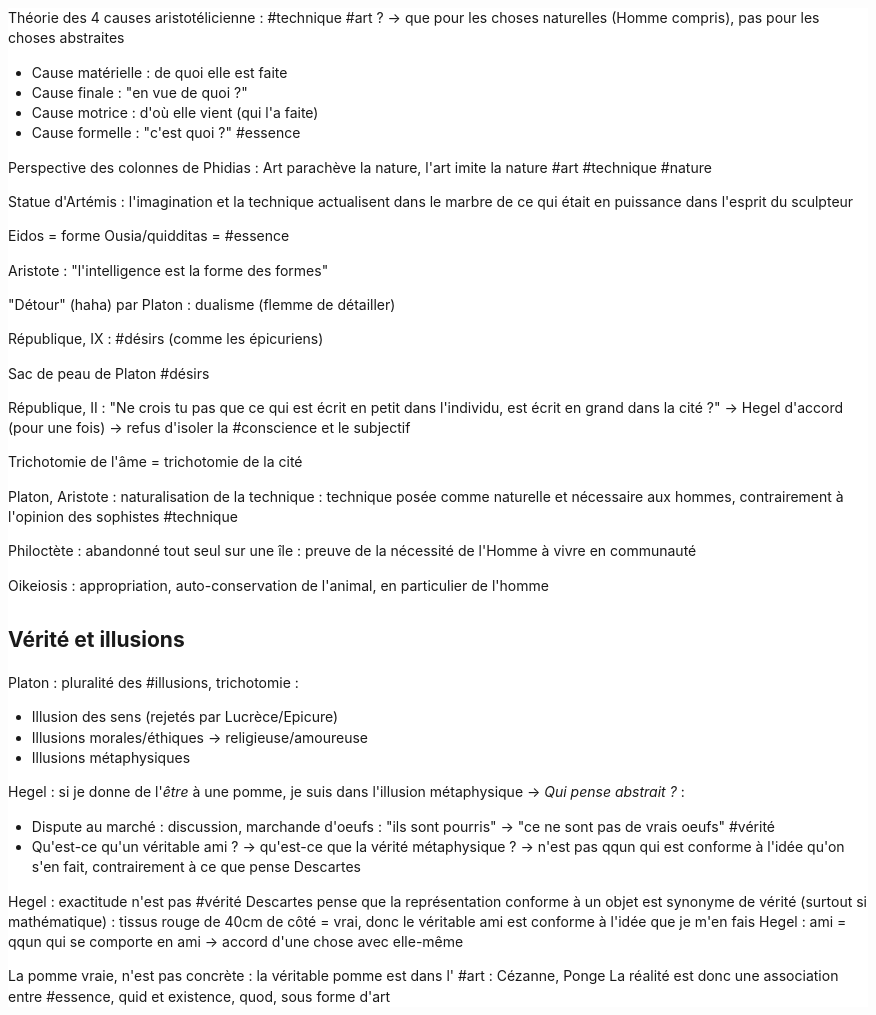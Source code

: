 Théorie des 4 causes aristotélicienne : #technique #art ? → que pour les choses naturelles (Homme compris), pas pour les choses abstraites 
- Cause matérielle : de quoi elle est faite
- Cause finale : "en vue de quoi ?"
- Cause motrice : d'où elle vient (qui l'a faite)
- Cause formelle : "c'est quoi ?" #essence

Perspective des colonnes de Phidias : Art parachève la nature, l'art imite la nature #art #technique #nature 

Statue d'Artémis : l'imagination et la technique actualisent dans le marbre de ce qui était en puissance dans l'esprit du sculpteur

Eidos = forme
Ousia/quidditas = #essence 

Aristote : "l'intelligence est la forme des formes"

"Détour" (haha) par Platon : dualisme (flemme de détailler)

République, IX : #désirs (comme les épicuriens)

Sac de peau de Platon #désirs 

République, II : "Ne crois tu pas que ce qui est écrit en petit dans l'individu, est écrit en grand dans la cité ?" → Hegel d'accord (pour une fois) → refus d'isoler la #conscience et le subjectif

Trichotomie de l'âme = trichotomie de la cité

Platon, Aristote : naturalisation de la technique : technique posée comme naturelle et nécessaire aux hommes, contrairement à l'opinion des sophistes #technique 

Philoctète : abandonné tout seul sur une île : preuve de la nécessité de l'Homme à vivre en communauté 

Oikeiosis : appropriation, auto-conservation de l'animal, en particulier de l'homme

## Vérité et illusions

Platon : pluralité des #illusions, trichotomie : 
- Illusion des sens (rejetés par Lucrèce/Epicure)
- Illusions morales/éthiques → religieuse/amoureuse
- Illusions métaphysiques

Hegel : si je donne de l'*être* à une pomme, je suis dans l'illusion métaphysique
→ *Qui pense abstrait ?* : 
- Dispute au marché : discussion, marchande d'oeufs : "ils sont pourris" → "ce ne sont pas de vrais oeufs" #vérité 
- Qu'est-ce qu'un véritable ami ? → qu'est-ce que la vérité métaphysique ? → n'est pas qqun qui est conforme à l'idée qu'on s'en fait, contrairement à ce que pense Descartes

Hegel : exactitude n'est pas #vérité 
Descartes pense que la représentation conforme à un objet est synonyme de vérité (surtout si mathématique) : tissus rouge de 40cm de côté = vrai, donc le véritable ami est conforme à l'idée que je m'en fais
Hegel : ami = qqun qui se comporte en ami → accord d'une chose avec elle-même

La pomme vraie, n'est pas concrète : la véritable pomme est dans l' #art : Cézanne, Ponge
La réalité est donc une association entre #essence, quid  et existence, quod, sous forme d'art
